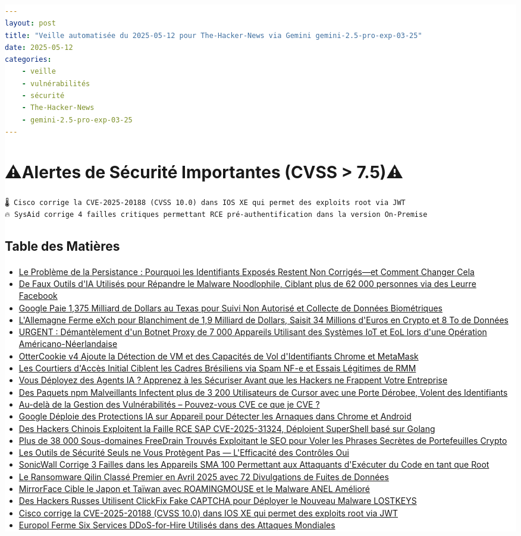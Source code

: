 ```yaml
---
layout: post
title: "Veille automatisée du 2025-05-12 pour The-Hacker-News via Gemini gemini-2.5-pro-exp-03-25"
date: 2025-05-12
categories:
    - veille
    - vulnérabilités
    - sécurité
    - The-Hacker-News
    - gemini-2.5-pro-exp-03-25
---
```

# ⚠️Alertes de Sécurité Importantes (CVSS > 7.5)⚠️
    🌡️ Cisco corrige la CVE-2025-20188 (CVSS 10.0) dans IOS XE qui permet des exploits root via JWT
    🔥 SysAid corrige 4 failles critiques permettant RCE pré-authentification dans la version On-Premise

## Table des Matières
*   [Le Problème de la Persistance : Pourquoi les Identifiants Exposés Restent Non Corrigés—et Comment Changer Cela](https://thehackernews.com/2025/05/the-persistence-problem-why-exposed.html)
*   [De Faux Outils d'IA Utilisés pour Répandre le Malware Noodlophile, Ciblant plus de 62 000 personnes via des Leurre Facebook](https://thehackernews.com/2025/05/fake-ai-tools-used-to-spread.html)
*   [Google Paie 1,375 Milliard de Dollars au Texas pour Suivi Non Autorisé et Collecte de Données Biométriques](https://thehackernews.com/2025/05/google-pays-1375-billion-to-texas-over.html)
*   [L'Allemagne Ferme eXch pour Blanchiment de 1,9 Milliard de Dollars, Saisit 34 Millions d'Euros en Crypto et 8 To de Données](https://thehackernews.com/2025/05/germany-shuts-down-exch-over-19b.html)
*   [URGENT : Démantèlement d'un Botnet Proxy de 7 000 Appareils Utilisant des Systèmes IoT et EoL lors d'une Opération Américano-Néerlandaise](https://thehackernews.com/2025/05/breaking-7000-device-proxy-botnet-using.html)
*   [OtterCookie v4 Ajoute la Détection de VM et des Capacités de Vol d'Identifiants Chrome et MetaMask](https://thehackernews.com/2025/05/ottercookie-v4-adds-vm-detection-and.html)
*   [Les Courtiers d'Accès Initial Ciblent les Cadres Brésiliens via Spam NF-e et Essais Légitimes de RMM](https://thehackernews.com/2025/05/initial-access-brokers-target-brazil.html)
*   [Vous Déployez des Agents IA ? Apprenez à les Sécuriser Avant que les Hackers ne Frappent Votre Entreprise](https://thehackernews.com/2025/05/deploying-ai-agents-learn-to-secure.html)
*   [Des Paquets npm Malveillants Infectent plus de 3 200 Utilisateurs de Cursor avec une Porte Dérobee, Volent des Identifiants](https://thehackernews.com/2025/05/malicious-npm-packages-infect-3200.html)
*   [Au-delà de la Gestion des Vulnérabilités – Pouvez-vous CVE ce que je CVE ?](https://thehackernews.com/2025/05/beyond-vulnerability-management-cves.html)
*   [Google Déploie des Protections IA sur Appareil pour Détecter les Arnaques dans Chrome et Android](https://thehackernews.com/2025/05/google-rolls-out-on-device-ai.html)
*   [Des Hackers Chinois Exploitent la Faille RCE SAP CVE-2025-31324, Déploient SuperShell basé sur Golang](https://thehackernews.com/2025/05/chinese-hackers-exploit-sap-rce-flaw.html)
*   [Plus de 38 000 Sous-domaines FreeDrain Trouvés Exploitant le SEO pour Voler les Phrases Secrètes de Portefeuilles Crypto](https://thehackernews.com/2025/05/38000-freedrain-subdomains-found.html)
*   [Les Outils de Sécurité Seuls ne Vous Protègent Pas — L'Efficacité des Contrôles Oui](https://thehackernews.com/2025/05/security-tools-alone-dont-protect-you.html)
*   [SonicWall Corrige 3 Failles dans les Appareils SMA 100 Permettant aux Attaquants d'Exécuter du Code en tant que Root](https://thehackernews.com/2025/05/sonicwall-patches-3-flaws-in-sma-100.html)
*   [Le Ransomware Qilin Classé Premier en Avril 2025 avec 72 Divulgations de Fuites de Données](https://thehackernews.com/2025/05/qilin-leads-april-2025-ransomware-spike.html)
*   [MirrorFace Cible le Japon et Taïwan avec ROAMINGMOUSE et le Malware ANEL Amélioré](https://thehackernews.com/2025/05/mirrorface-targets-japan-and-taiwan.html)
*   [Des Hackers Russes Utilisent ClickFix Fake CAPTCHA pour Déployer le Nouveau Malware LOSTKEYS](https://thehackernews.com/2025/05/russian-hackers-using-clickfix-fake.html)
*   [Cisco corrige la CVE-2025-20188 (CVSS 10.0) dans IOS XE qui permet des exploits root via JWT](https://thehackernews.com/2025/05/cisco-patches-cve-2025-20188-100-cvss.html)
*   [Europol Ferme Six Services DDoS-for-Hire Utilisés dans des Attaques Mondiales](https://thehackernews.com/2025/05/europol-shuts-down-six-ddos-for-hire.html)